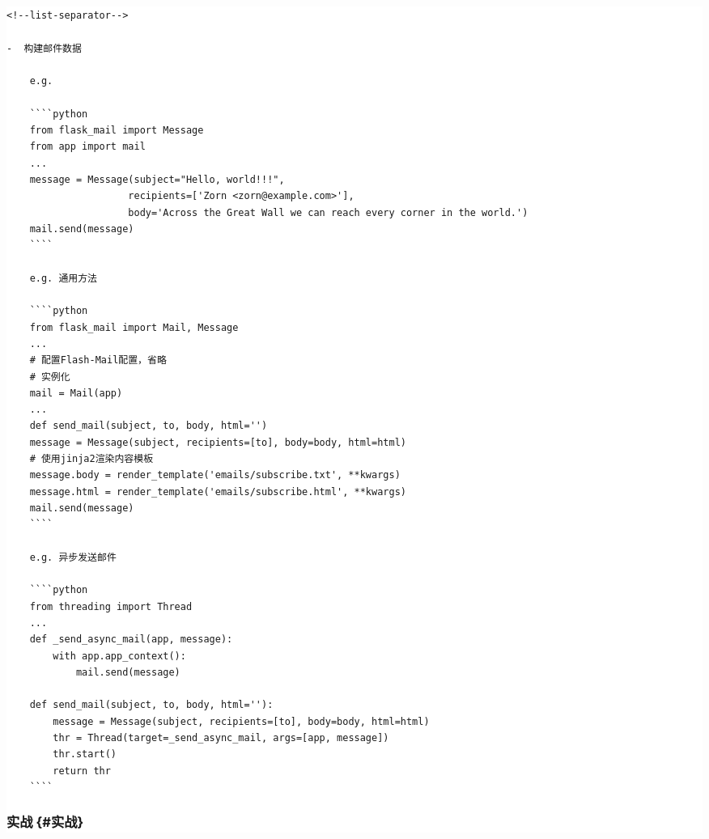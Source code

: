     <!--list-separator-->

    -  构建邮件数据

        e.g.

        ````python
        from flask_mail import Message
        from app import mail
        ...
        message = Message(subject="Hello, world!!!",
                         recipients=['Zorn <zorn@example.com>'],
                         body='Across the Great Wall we can reach every corner in the world.')
        mail.send(message)
        ````

        e.g. 通用方法

        ````python
        from flask_mail import Mail, Message
        ...
        # 配置Flash-Mail配置，省略
        # 实例化
        mail = Mail(app)
        ...
        def send_mail(subject, to, body, html='')
        message = Message(subject, recipients=[to], body=body, html=html)
        # 使用jinja2渲染内容模板
        message.body = render_template('emails/subscribe.txt', **kwargs)
        message.html = render_template('emails/subscribe.html', **kwargs)
        mail.send(message)
        ````

        e.g. 异步发送邮件

        ````python
        from threading import Thread
        ...
        def _send_async_mail(app, message):
            with app.app_context():
                mail.send(message)

        def send_mail(subject, to, body, html=''):
            message = Message(subject, recipients=[to], body=body, html=html)
            thr = Thread(target=_send_async_mail, args=[app, message])
            thr.start()
            return thr
        ````


### 实战 {#实战}
